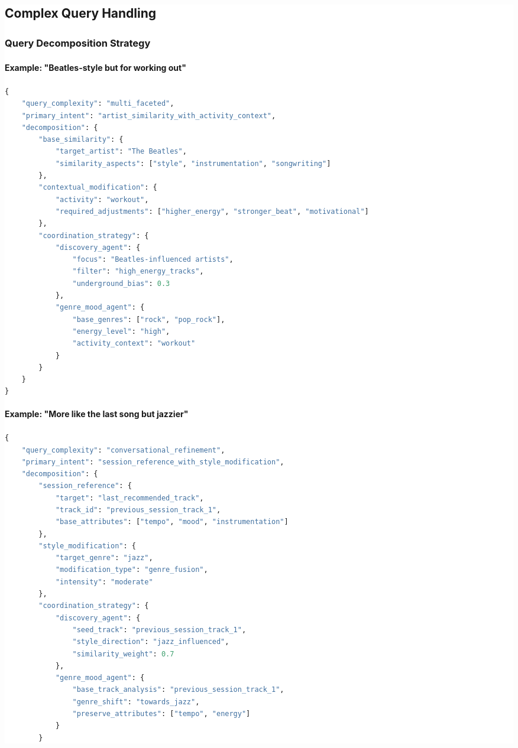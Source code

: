 
## Complex Query Handling

### Query Decomposition Strategy

#### Example: "Beatles-style but for working out"
```python
{
    "query_complexity": "multi_faceted",
    "primary_intent": "artist_similarity_with_activity_context",
    "decomposition": {
        "base_similarity": {
            "target_artist": "The Beatles",
            "similarity_aspects": ["style", "instrumentation", "songwriting"]
        },
        "contextual_modification": {
            "activity": "workout",
            "required_adjustments": ["higher_energy", "stronger_beat", "motivational"]
        },
        "coordination_strategy": {
            "discovery_agent": {
                "focus": "Beatles-influenced artists",
                "filter": "high_energy_tracks",
                "underground_bias": 0.3
            },
            "genre_mood_agent": {
                "base_genres": ["rock", "pop_rock"],
                "energy_level": "high",
                "activity_context": "workout"
            }
        }
    }
}
```

#### Example: "More like the last song but jazzier"
```python
{
    "query_complexity": "conversational_refinement",
    "primary_intent": "session_reference_with_style_modification",
    "decomposition": {
        "session_reference": {
            "target": "last_recommended_track",
            "track_id": "previous_session_track_1",
            "base_attributes": ["tempo", "mood", "instrumentation"]
        },
        "style_modification": {
            "target_genre": "jazz",
            "modification_type": "genre_fusion",
            "intensity": "moderate"
        },
        "coordination_strategy": {
            "discovery_agent": {
                "seed_track": "previous_session_track_1",
                "style_direction": "jazz_influenced",
                "similarity_weight": 0.7
            },
            "genre_mood_agent": {
                "base_track_analysis": "previous_session_track_1",
                "genre_shift": "towards_jazz",
                "preserve_attributes": ["tempo", "energy"]
            }
        }
```